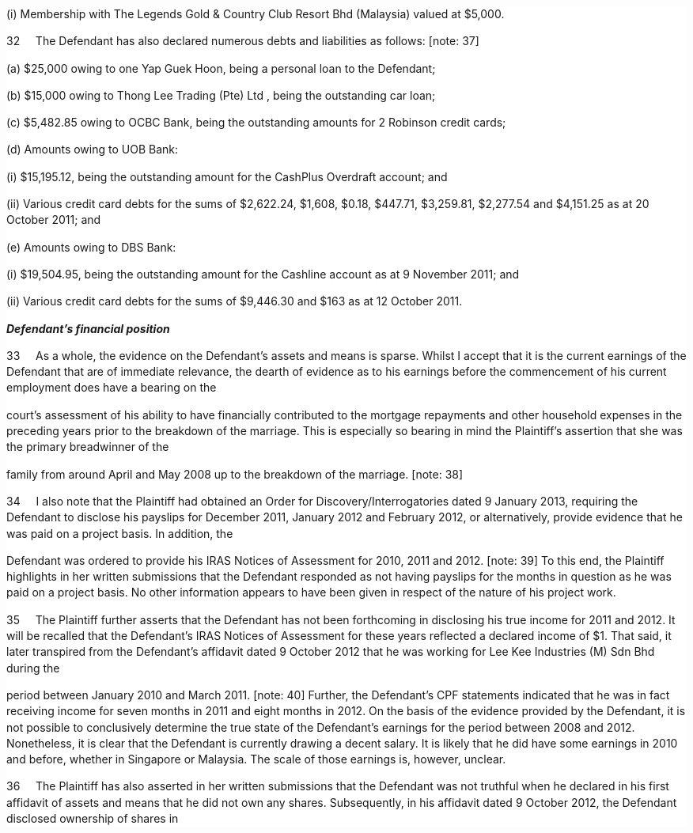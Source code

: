  (i) Membership with The Legends Gold & Country Club Resort Bhd (Malaysia) valued at $5,000. 

32     The Defendant has also declared numerous debts and liabilities as follows: [note: 37] 

 (a) $25,000 owing to one Yap Guek Hoon, being a personal loan to the Defendant; 

 (b) $15,000 owing to Thong Lee Trading (Pte) Ltd , being the outstanding car loan; 

 (c) $5,482.85 owing to OCBC Bank, being the outstanding amounts for 2 Robinson credit cards; 

 (d) Amounts owing to UOB Bank: 

 (i) $15,195.12, being the outstanding amount for the CashPlus Overdraft account; and 

 (ii) Various credit card debts for the sums of $2,622.24, $1,608, $0.18, $447.71, $3,259.81, $2,277.54 and $4,151.25 as at 20 October 2011; and 

 (e) Amounts owing to DBS Bank: 

 (i) $19,504.95, being the outstanding amount for the Cashline account as at 9 November 2011; and 

 (ii) Various credit card debts for the sums of $9,446.30 and $163 as at 12 October 2011. 

**_Defendant’s financial position_** 

33     As a whole, the evidence on the Defendant’s assets and means is sparse. Whilst I accept that it is the current earnings of the Defendant that are of immediate relevance, the dearth of evidence as to his earnings before the commencement of his current employment does have a bearing on the 


court’s assessment of his ability to have financially contributed to the mortgage repayments and other household expenses in the preceding years prior to the breakdown of the marriage. This is especially so bearing in mind the Plaintiff’s assertion that she was the primary breadwinner of the 

family from around April and May 2008 up to the breakdown of the marriage. [note: 38] 

34     I also note that the Plaintiff had obtained an Order for Discovery/Interrogatories dated 9 January 2013, requiring the Defendant to disclose his payslips for December 2011, January 2012 and February 2012, or alternatively, provide evidence that he was paid on a project basis. In addition, the 

Defendant was ordered to provide his IRAS Notices of Assessment for 2010, 2011 and 2012. [note: 39] To this end, the Plaintiff highlights in her written submissions that the Defendant responded as not having payslips for the months in question as he was paid on a project basis. No other information appears to have been given in respect of the nature of his project work. 

35     The Plaintiff further asserts that the Defendant has not been forthcoming in disclosing his true income for 2011 and 2012. It will be recalled that the Defendant’s IRAS Notices of Assessment for these years reflected a declared income of $1. That said, it later transpired from the Defendant’s affidavit dated 9 October 2012 that he was working for Lee Kee Industries (M) Sdn Bhd during the 

period between January 2010 and March 2011. [note: 40] Further, the Defendant’s CPF statements indicated that he was in fact receiving income for seven months in 2011 and eight months in 2012. On the basis of the evidence provided by the Defendant, it is not possible to conclusively determine the true state of the Defendant’s earnings for the period between 2008 and 2012. Nonetheless, it is clear that the Defendant is currently drawing a decent salary. It is likely that he did have some earnings in 2010 and before, whether in Singapore or Malaysia. The scale of those earnings is, however, unclear. 

36     The Plaintiff has also asserted in her written submissions that the Defendant was not truthful when he declared in his first affidavit of assets and means that he did not own any shares. Subsequently, in his affidavit dated 9 October 2012, the Defendant disclosed ownership of shares in 
